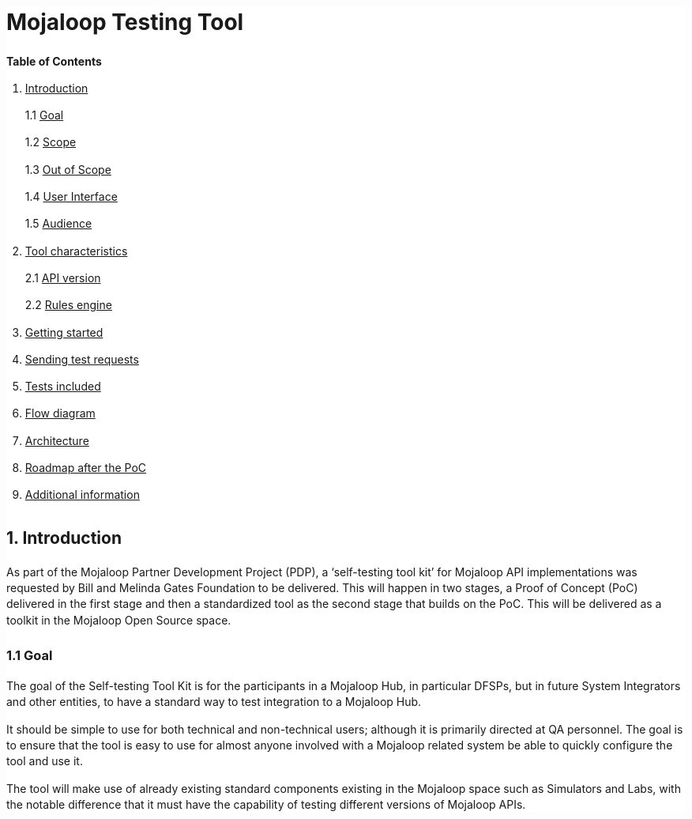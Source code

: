 # Mojaloop Testing Tool

**Table of Contents**

1. [Introduction](#1-introduction)

   1.1 [Goal](#11-goal)

   1.2 [Scope](#12-scope)

   1.3 [Out of Scope](#13-out-of-scope)

   1.4 [User Interface](#14-user-interface)

   1.5 [Audience](#15-audience)

2. [Tool characteristics](#2-tool-characteristics)

   2.1 [API version](#21-api-version)

   2.2 [Rules engine](#22-rules-engine)

3. [Getting started](#3-getting-started)

4. [Sending test requests](#4-sending-test-requests)

5. [Tests included](#5-tests-include)

6. [Flow diagram](#6-flow-diagram)

7. [Architecture](#7-architecture)

8. [Roadmap after the PoC](#8-roadmap-after-poc)

9. [Additional information](#9-additional-information)

## 1. Introduction

As part of the Mojaloop Partner Development Project (PDP), a ‘self-testing tool kit’ for Mojaloop API implementations was requested by Bill and Melinda Gates Foundation to be delivered. This will happen in two stages, a Proof of Concept (PoC) delivered in the first stage and then a standardized tool as the second stage that builds on the PoC. This will be delivered as a toolkit in the Mojaloop Open Source space.

### 1.1 Goal

The goal of the Self-testing Tool Kit is for the participants in a Mojaloop Hub, in particular DFSPs, but in future System Integrators and other entities, to have a standard way to test integration to a Mojaloop Hub. 

It should be simple to use for both technical and non-technical users; although it is primarily directed at QA personnel. The goal is to ensure that the tool is easy to use for almost anyone involved with a Mojaloop related system be able to quickly configure the tool and use it.

The tool will make use of already existing standard components existing in the Mojaloop space such as Simulators and Labs, with the notable difference that it must have the capability of testing different versions of Mojaloop APIs.
